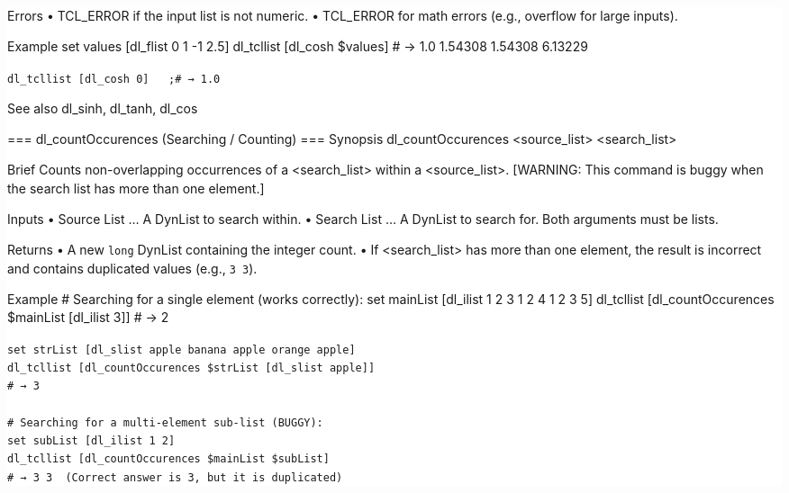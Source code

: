 Errors
    • TCL_ERROR if the input list is not numeric.
    • TCL_ERROR for math errors (e.g., overflow for large inputs).

Example
    set values [dl_flist 0 1 -1 2.5]
    dl_tcllist [dl_cosh $values]
    # → 1.0 1.54308 1.54308 6.13229

    dl_tcllist [dl_cosh 0]   ;# → 1.0

See also
    dl_sinh, dl_tanh, dl_cos


=== dl_countOccurences (Searching / Counting) ===
Synopsis
    dl_countOccurences <source_list> <search_list>

Brief
    Counts non-overlapping occurrences of a <search_list> within a
    <source_list>.
    [WARNING: This command is buggy when the search list has more than
    one element.]

Inputs
    • Source List … A DynList to search within.
    • Search List … A DynList to search for. Both arguments must be lists.

Returns
    • A new `long` DynList containing the integer count.
    • If <search_list> has more than one element, the result is incorrect
      and contains duplicated values (e.g., `3 3`).

Example
    # Searching for a single element (works correctly):
    set mainList [dl_ilist 1 2 3 1 2 4 1 2 3 5]
    dl_tcllist [dl_countOccurences $mainList [dl_ilist 3]]
    # → 2

    set strList [dl_slist apple banana apple orange apple]
    dl_tcllist [dl_countOccurences $strList [dl_slist apple]]
    # → 3

    # Searching for a multi-element sub-list (BUGGY):
    set subList [dl_ilist 1 2]
    dl_tcllist [dl_countOccurences $mainList $subList]
    # → 3 3  (Correct answer is 3, but it is duplicated)
